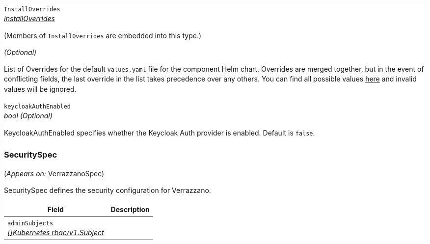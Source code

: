 <tr>
<td>
<code>InstallOverrides</code></br>
<em>
<a href="#install.verrazzano.io/v1beta1.InstallOverrides">
InstallOverrides
</a>
</em>
</td>
<td>
<p>
(Members of <code>InstallOverrides</code> are embedded into this type.)
</p>
<em>(Optional)</em>
<p>List of Overrides for the default <code>values.yaml</code> file for the component Helm chart. Overrides are merged together,
but in the event of conflicting fields, the last override in the list takes precedence over any others. You can
find all possible values
<a href="{{% release_source_url path=platform-operator/thirdparty/charts/rancher/values.yaml %}}">here</a>
and invalid values will be ignored.</p>
</td>
</tr>
<tr>
<td>
<code>keycloakAuthEnabled</code></br>
<em>
bool
</em>
</td>
<td>
<em>(Optional)</em>
<p>KeycloakAuthEnabled specifies whether the Keycloak Auth provider is enabled.  Default is <code>false</code>.</p>
</td>
</tr>
</tbody>
</table>
<h3 id="install.verrazzano.io/v1beta1.SecuritySpec">SecuritySpec
</h3>
<p>
(<em>Appears on:</em>
<a href="#install.verrazzano.io/v1beta1.VerrazzanoSpec">VerrazzanoSpec</a>)
</p>
<p>
<p>SecuritySpec defines the security configuration for Verrazzano.</p>
</p>
<table>
<thead>
<tr>
<th>Field</th>
<th>Description</th>
</tr>
</thead>
<tbody>
<tr>
<td>
<code>adminSubjects</code></br>
<em>
<a href="https://kubernetes.io/docs/reference/generated/kubernetes-api/v1.24/#subject-v1-rbac-authorization-k8s-io">
[]Kubernetes rbac/v1.Subject
</a>